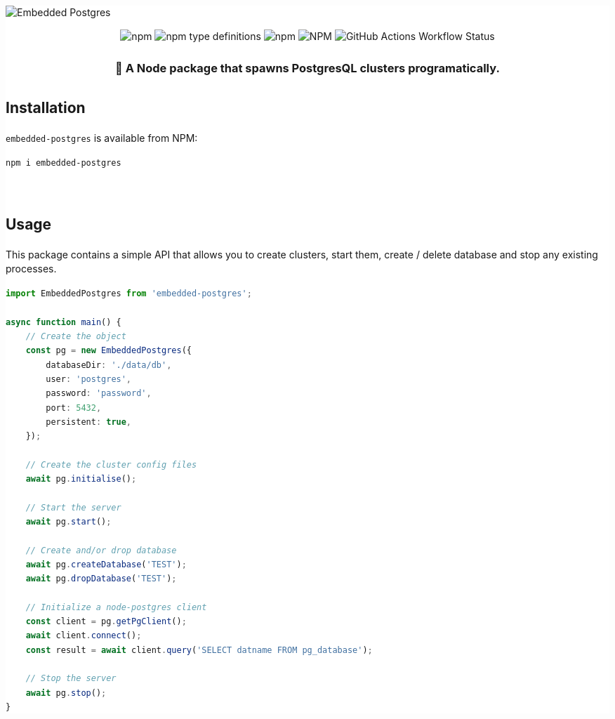 ![Embedded
Postgres](https://github.com/leinelissen/embedded-postgres/raw/master/docs/images/embedded-postgres-header.svg)

<div align="center">

![npm](https://img.shields.io/npm/v/embedded-postgres)
![npm type definitions](https://img.shields.io/npm/types/embedded-postgres)
![npm](https://img.shields.io/npm/dy/embedded-postgres)
![NPM](https://img.shields.io/npm/l/embedded-postgres)
![GitHub Actions Workflow Status](https://img.shields.io/github/actions/workflow/status/leinelissen/embedded-postgres/test.yml)


</div>

<h3 align="center">
    🐘 A Node package that spawns PostgresQL clusters programatically.
</h3>

## Installation
`embedded-postgres` is available from NPM:

```sh
npm i embedded-postgres
```

<br />

## Usage
This package contains a simple API that allows you to create clusters, start
them, create / delete database and stop any existing processes.

```ts
import EmbeddedPostgres from 'embedded-postgres';

async function main() {
    // Create the object
    const pg = new EmbeddedPostgres({
        databaseDir: './data/db',
        user: 'postgres',
        password: 'password',
        port: 5432,
        persistent: true,
    });

    // Create the cluster config files
    await pg.initialise();

    // Start the server
    await pg.start();

    // Create and/or drop database
    await pg.createDatabase('TEST');
    await pg.dropDatabase('TEST');

    // Initialize a node-postgres client
    const client = pg.getPgClient();
    await client.connect();
    const result = await client.query('SELECT datname FROM pg_database');

    // Stop the server
    await pg.stop();
}
```